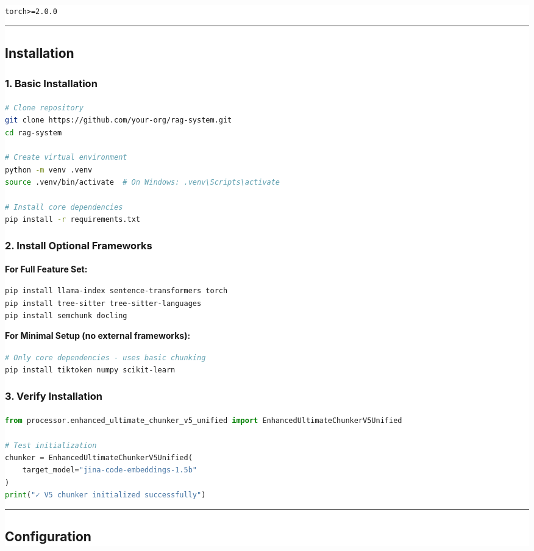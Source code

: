 ```
torch>=2.0.0
```

---

## Installation

### 1. Basic Installation

```bash
# Clone repository
git clone https://github.com/your-org/rag-system.git
cd rag-system

# Create virtual environment
python -m venv .venv
source .venv/bin/activate  # On Windows: .venv\Scripts\activate

# Install core dependencies
pip install -r requirements.txt
```

### 2. Install Optional Frameworks

**For Full Feature Set:**
```bash
pip install llama-index sentence-transformers torch
pip install tree-sitter tree-sitter-languages
pip install semchunk docling
```

**For Minimal Setup (no external frameworks):**
```bash
# Only core dependencies - uses basic chunking
pip install tiktoken numpy scikit-learn
```

### 3. Verify Installation

```python
from processor.enhanced_ultimate_chunker_v5_unified import EnhancedUltimateChunkerV5Unified

# Test initialization
chunker = EnhancedUltimateChunkerV5Unified(
    target_model="jina-code-embeddings-1.5b"
)
print("✓ V5 chunker initialized successfully")
```

---

## Configuration

